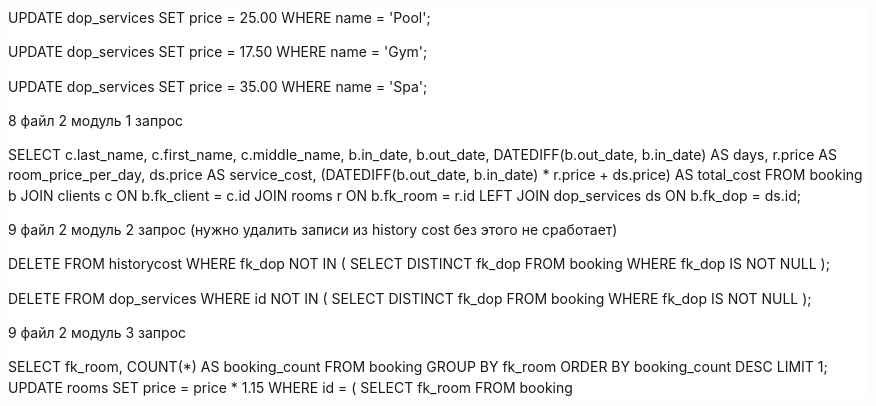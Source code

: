 UPDATE dop_services
SET price = 25.00
WHERE name = 'Pool';

UPDATE dop_services
SET price = 17.50
WHERE name = 'Gym';

UPDATE dop_services
SET price = 35.00
WHERE name = 'Spa';

8 файл 2 модуль 1 запрос

SELECT 
    c.last_name,
    c.first_name,
    c.middle_name,
    b.in_date,
    b.out_date,
    DATEDIFF(b.out_date, b.in_date) AS days,
    r.price AS room_price_per_day,
    ds.price AS service_cost,
    (DATEDIFF(b.out_date, b.in_date) * r.price + ds.price) AS total_cost
FROM 
    booking b
JOIN 
    clients c ON b.fk_client = c.id
JOIN 
    rooms r ON b.fk_room = r.id
LEFT JOIN 
    dop_services ds ON b.fk_dop = ds.id;

9 файл 2 модуль 2 запрос (нужно удалить записи из history cost без этого не сработает)

DELETE FROM historycost
WHERE fk_dop NOT IN (
    SELECT DISTINCT fk_dop
    FROM booking
    WHERE fk_dop IS NOT NULL
);

DELETE FROM dop_services
WHERE id NOT IN (
    SELECT DISTINCT fk_dop
    FROM booking
    WHERE fk_dop IS NOT NULL
);

9 файл 2 модуль 3 запрос

SELECT 
    fk_room,
    COUNT(*) AS booking_count
FROM 
    booking
GROUP BY 
    fk_room
ORDER BY 
    booking_count DESC
LIMIT 1;
UPDATE rooms
SET price = price * 1.15
WHERE id = (
    SELECT 
        fk_room
    FROM 
        booking